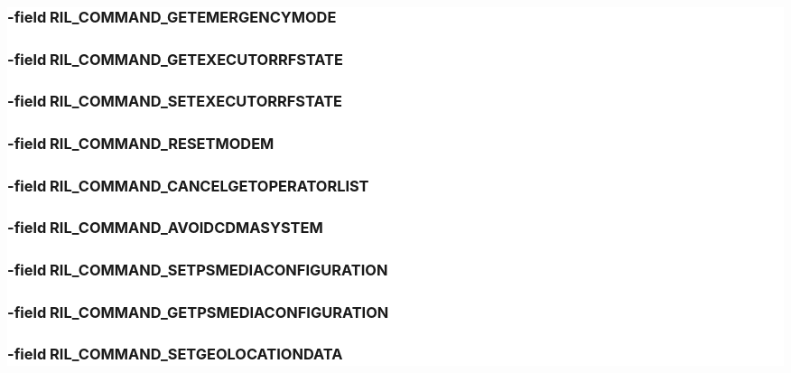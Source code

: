 <dd></dd>

### -field <a id="RIL_COMMAND_GETEMERGENCYMODE"></a><a id="ril_command_getemergencymode"></a><b>RIL_COMMAND_GETEMERGENCYMODE</b>

<dd></dd>

### -field <a id="RIL_COMMAND_GETEXECUTORRFSTATE"></a><a id="ril_command_getexecutorrfstate"></a><b>RIL_COMMAND_GETEXECUTORRFSTATE</b>

<dd></dd>

### -field <a id="RIL_COMMAND_SETEXECUTORRFSTATE"></a><a id="ril_command_setexecutorrfstate"></a><b>RIL_COMMAND_SETEXECUTORRFSTATE</b>

<dd></dd>

### -field <a id="RIL_COMMAND_RESETMODEM"></a><a id="ril_command_resetmodem"></a><b>RIL_COMMAND_RESETMODEM</b>

<dd></dd>

### -field <a id="RIL_COMMAND_CANCELGETOPERATORLIST"></a><a id="ril_command_cancelgetoperatorlist"></a><b>RIL_COMMAND_CANCELGETOPERATORLIST</b>

<dd></dd>

### -field <a id="RIL_COMMAND_AVOIDCDMASYSTEM"></a><a id="ril_command_avoidcdmasystem"></a><b>RIL_COMMAND_AVOIDCDMASYSTEM</b>

<dd></dd>

### -field <a id="RIL_COMMAND_SETPSMEDIACONFIGURATION"></a><a id="ril_command_setpsmediaconfiguration"></a><b>RIL_COMMAND_SETPSMEDIACONFIGURATION</b>

<dd></dd>

### -field <a id="RIL_COMMAND_GETPSMEDIACONFIGURATION"></a><a id="ril_command_getpsmediaconfiguration"></a><b>RIL_COMMAND_GETPSMEDIACONFIGURATION</b>

<dd></dd>

### -field <a id="RIL_COMMAND_SETGEOLOCATIONDATA"></a><a id="ril_command_setgeolocationdata"></a><b>RIL_COMMAND_SETGEOLOCATIONDATA</b>
